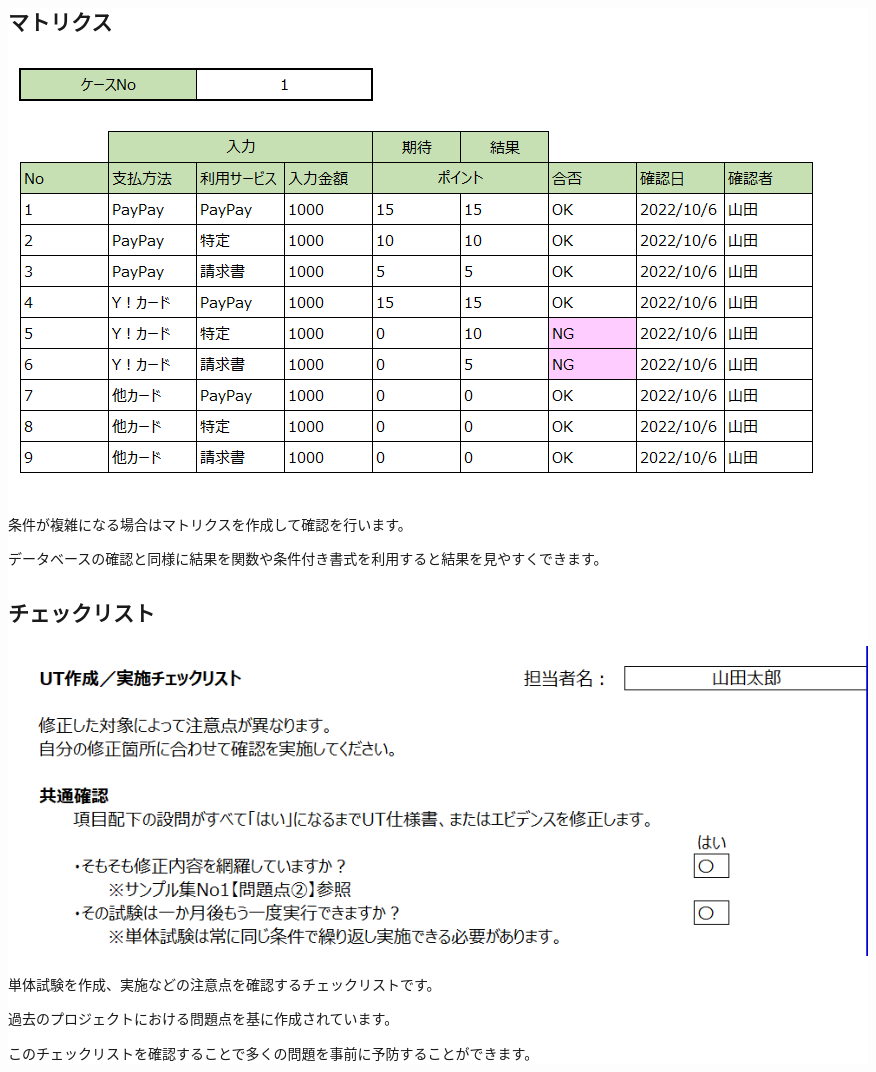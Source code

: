 ## マトリクス

![マトリクス](img/evidence_matrix.png)

条件が複雑になる場合はマトリクスを作成して確認を行います。

データベースの確認と同様に結果を関数や条件付き書式を利用すると結果を見やすくできます。

## チェックリスト

![チェックリスト](img/checklist.png)

単体試験を作成、実施などの注意点を確認するチェックリストです。

過去のプロジェクトにおける問題点を基に作成されています。

このチェックリストを確認することで多くの問題を事前に予防することができます。
